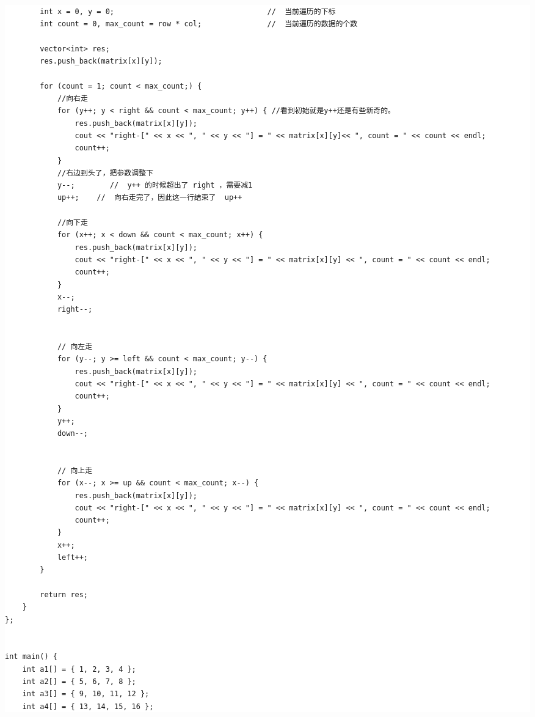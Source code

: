     		int x = 0, y = 0;                                   //  当前遍历的下标
    		int count = 0, max_count = row * col;               //  当前遍历的数据的个数
    
    		vector<int> res;
    		res.push_back(matrix[x][y]);
    
    		for (count = 1; count < max_count;) {
    			//向右走
    			for (y++; y < right && count < max_count; y++) { //看到初始就是y++还是有些新奇的。
    				res.push_back(matrix[x][y]);
    				cout << "right-[" << x << ", " << y << "] = " << matrix[x][y]<< ", count = " << count << endl;
    				count++;
    			}
    			//右边到头了，把参数调整下
    			y--;        //  y++ 的时候超出了 right ，需要减1
    			up++;    //  向右走完了，因此这一行结束了  up++
    
    			//向下走
    			for (x++; x < down && count < max_count; x++) {
    				res.push_back(matrix[x][y]);
    				cout << "right-[" << x << ", " << y << "] = " << matrix[x][y] << ", count = " << count << endl;
    				count++;
    			}
    			x--;           
    			right--;     
    
    
    			// 向左走
    			for (y--; y >= left && count < max_count; y--) {
    				res.push_back(matrix[x][y]);
    				cout << "right-[" << x << ", " << y << "] = " << matrix[x][y] << ", count = " << count << endl;
    				count++;
    			}
    			y++;           
    			down--;       
    
    
    			// 向上走
    			for (x--; x >= up && count < max_count; x--) {
    				res.push_back(matrix[x][y]);
    				cout << "right-[" << x << ", " << y << "] = " << matrix[x][y] << ", count = " << count << endl;
    				count++;
    			}
    			x++;        
    			left++;      
    		}
    
    		return res;
    	}
    };
    
    
    int main() {
    	int a1[] = { 1, 2, 3, 4 };
    	int a2[] = { 5, 6, 7, 8 };
    	int a3[] = { 9, 10, 11, 12 };
    	int a4[] = { 13, 14, 15, 16 };
    